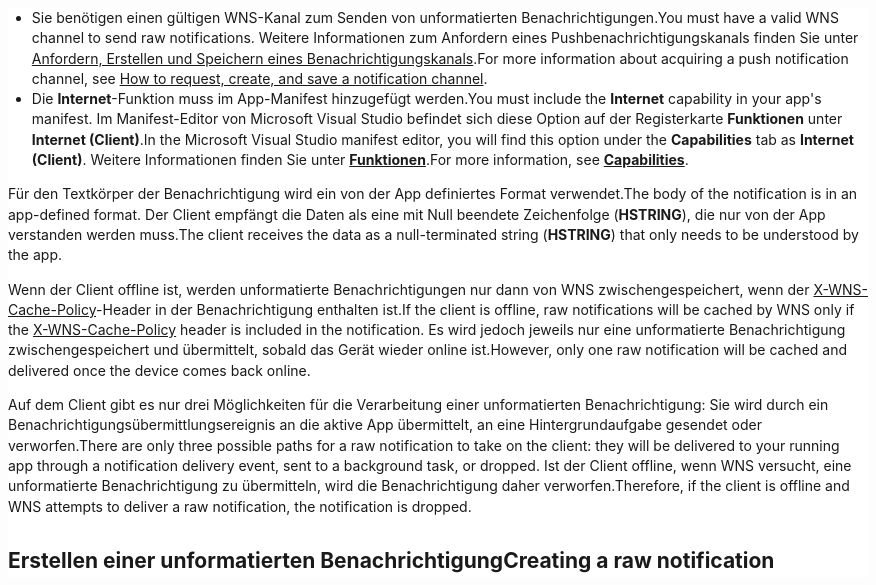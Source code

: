 -   <span data-ttu-id="445e7-122">Sie benötigen einen gültigen WNS-Kanal zum Senden von unformatierten Benachrichtigungen.</span><span class="sxs-lookup"><span data-stu-id="445e7-122">You must have a valid WNS channel to send raw notifications.</span></span> <span data-ttu-id="445e7-123">Weitere Informationen zum Anfordern eines Pushbenachrichtigungskanals finden Sie unter [Anfordern, Erstellen und Speichern eines Benachrichtigungskanals](https://msdn.microsoft.com/library/windows/apps/hh465412).</span><span class="sxs-lookup"><span data-stu-id="445e7-123">For more information about acquiring a push notification channel, see [How to request, create, and save a notification channel](https://msdn.microsoft.com/library/windows/apps/hh465412).</span></span>
-   <span data-ttu-id="445e7-124">Die **Internet**-Funktion muss im App-Manifest hinzugefügt werden.</span><span class="sxs-lookup"><span data-stu-id="445e7-124">You must include the **Internet** capability in your app's manifest.</span></span> <span data-ttu-id="445e7-125">Im Manifest-Editor von Microsoft Visual Studio befindet sich diese Option auf der Registerkarte **Funktionen** unter **Internet (Client)**.</span><span class="sxs-lookup"><span data-stu-id="445e7-125">In the Microsoft Visual Studio manifest editor, you will find this option under the **Capabilities** tab as **Internet (Client)**.</span></span> <span data-ttu-id="445e7-126">Weitere Informationen finden Sie unter [**Funktionen**](https://docs.microsoft.com/uwp/schemas/appxpackage/appxmanifestschema/element-capabilities).</span><span class="sxs-lookup"><span data-stu-id="445e7-126">For more information, see [**Capabilities**](https://docs.microsoft.com/uwp/schemas/appxpackage/appxmanifestschema/element-capabilities).</span></span>

<span data-ttu-id="445e7-127">Für den Textkörper der Benachrichtigung wird ein von der App definiertes Format verwendet.</span><span class="sxs-lookup"><span data-stu-id="445e7-127">The body of the notification is in an app-defined format.</span></span> <span data-ttu-id="445e7-128">Der Client empfängt die Daten als eine mit Null beendete Zeichenfolge (**HSTRING**), die nur von der App verstanden werden muss.</span><span class="sxs-lookup"><span data-stu-id="445e7-128">The client receives the data as a null-terminated string (**HSTRING**) that only needs to be understood by the app.</span></span>

<span data-ttu-id="445e7-129">Wenn der Client offline ist, werden unformatierte Benachrichtigungen nur dann von WNS zwischengespeichert, wenn der [X-WNS-Cache-Policy](https://msdn.microsoft.com/library/windows/apps/hh465435.aspx#pncodes_x_wns_cache)-Header in der Benachrichtigung enthalten ist.</span><span class="sxs-lookup"><span data-stu-id="445e7-129">If the client is offline, raw notifications will be cached by WNS only if the [X-WNS-Cache-Policy](https://msdn.microsoft.com/library/windows/apps/hh465435.aspx#pncodes_x_wns_cache) header is included in the notification.</span></span> <span data-ttu-id="445e7-130">Es wird jedoch jeweils nur eine unformatierte Benachrichtigung zwischengespeichert und übermittelt, sobald das Gerät wieder online ist.</span><span class="sxs-lookup"><span data-stu-id="445e7-130">However, only one raw notification will be cached and delivered once the device comes back online.</span></span>

<span data-ttu-id="445e7-131">Auf dem Client gibt es nur drei Möglichkeiten für die Verarbeitung einer unformatierten Benachrichtigung: Sie wird durch ein Benachrichtigungsübermittlungsereignis an die aktive App übermittelt, an eine Hintergrundaufgabe gesendet oder verworfen.</span><span class="sxs-lookup"><span data-stu-id="445e7-131">There are only three possible paths for a raw notification to take on the client: they will be delivered to your running app through a notification delivery event, sent to a background task, or dropped.</span></span> <span data-ttu-id="445e7-132">Ist der Client offline, wenn WNS versucht, eine unformatierte Benachrichtigung zu übermitteln, wird die Benachrichtigung daher verworfen.</span><span class="sxs-lookup"><span data-stu-id="445e7-132">Therefore, if the client is offline and WNS attempts to deliver a raw notification, the notification is dropped.</span></span>

## <a name="creating-a-raw-notification"></a><span data-ttu-id="445e7-133">Erstellen einer unformatierten Benachrichtigung</span><span class="sxs-lookup"><span data-stu-id="445e7-133">Creating a raw notification</span></span>
